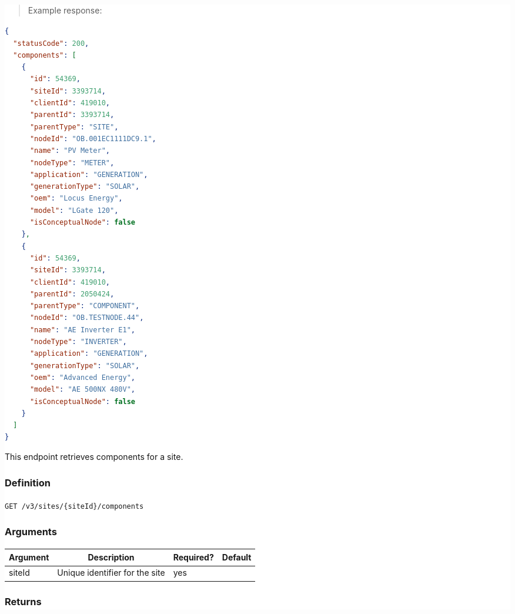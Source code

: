 > Example response:

```json
{
  "statusCode": 200,
  "components": [
    {
      "id": 54369,
      "siteId": 3393714,
      "clientId": 419010,
      "parentId": 3393714,
      "parentType": "SITE",
      "nodeId": "OB.001EC1111DC9.1",
      "name": "PV Meter",
      "nodeType": "METER",
      "application": "GENERATION",
      "generationType": "SOLAR",
      "oem": "Locus Energy",
      "model": "LGate 120",
      "isConceptualNode": false
    },
    {
      "id": 54369,
      "siteId": 3393714,
      "clientId": 419010,
      "parentId": 2050424,
      "parentType": "COMPONENT",
      "nodeId": "OB.TESTNODE.44",
      "name": "AE Inverter E1",
      "nodeType": "INVERTER",
      "application": "GENERATION",
      "generationType": "SOLAR",
      "oem": "Advanced Energy",
      "model": "AE 500NX 480V",
      "isConceptualNode": false
    }
  ]
}
```

This endpoint retrieves components for a site.

### Definition

`GET /v3/sites/{siteId}/components`

### Arguments

Argument | Description | Required? | Default
--- | --- | --- | ---
siteId | Unique identifier for the site | yes |

### Returns
